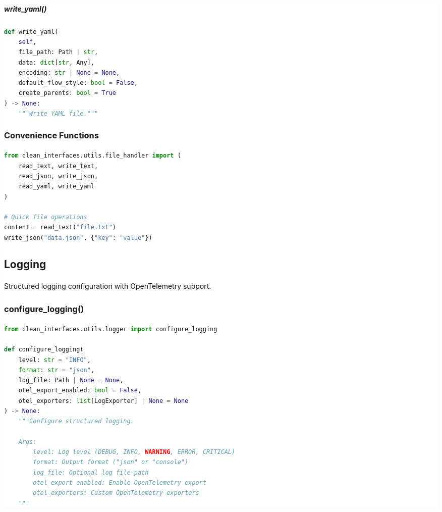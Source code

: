 ##### write_yaml()

```python
def write_yaml(
    self,
    file_path: Path | str,
    data: dict[str, Any],
    encoding: str | None = None,
    default_flow_style: bool = False,
    create_parents: bool = True
) -> None:
    """Write YAML file."""
```

### Convenience Functions

```python
from clean_interfaces.utils.file_handler import (
    read_text, write_text,
    read_json, write_json,
    read_yaml, write_yaml
)

# Quick file operations
content = read_text("file.txt")
write_json("data.json", {"key": "value"})
```

## Logging

Structured logging configuration with OpenTelemetry support.

### configure_logging()

```python
from clean_interfaces.utils.logger import configure_logging

def configure_logging(
    level: str = "INFO",
    format: str = "json",
    log_file: Path | None = None,
    otel_export_enabled: bool = False,
    otel_exporters: list[LogExporter] | None = None
) -> None:
    """Configure structured logging.
    
    Args:
        level: Log level (DEBUG, INFO, WARNING, ERROR, CRITICAL)
        format: Output format ("json" or "console")
        log_file: Optional log file path
        otel_export_enabled: Enable OpenTelemetry export
        otel_exporters: Custom OpenTelemetry exporters
    """
```
